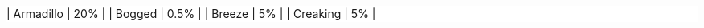| Armadillo        | 20%                                                                                                                                                                                                                                                                                                                                                     |
| Bogged           | 0.5%                                                                                                                                                                                                                                                                                                                                                    |
| Breeze           | 5%                                                                                                                                                                                                                                                                                                                                                      |
| Creaking         | 5%                                                                                                                                                                                                                                                                                                                                                      |

